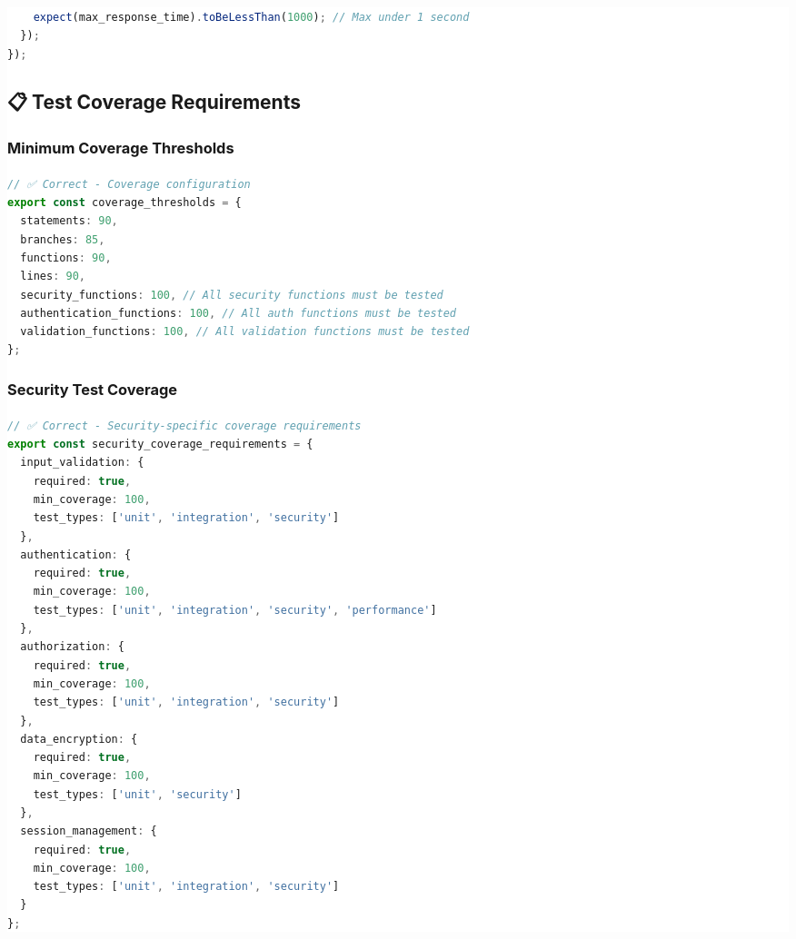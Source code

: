 ```typescript
    expect(max_response_time).toBeLessThan(1000); // Max under 1 second
  });
});
```

## 📋 **Test Coverage Requirements**

### **Minimum Coverage Thresholds**
```typescript
// ✅ Correct - Coverage configuration
export const coverage_thresholds = {
  statements: 90,
  branches: 85,
  functions: 90,
  lines: 90,
  security_functions: 100, // All security functions must be tested
  authentication_functions: 100, // All auth functions must be tested
  validation_functions: 100, // All validation functions must be tested
};
```

### **Security Test Coverage**
```typescript
// ✅ Correct - Security-specific coverage requirements
export const security_coverage_requirements = {
  input_validation: {
    required: true,
    min_coverage: 100,
    test_types: ['unit', 'integration', 'security']
  },
  authentication: {
    required: true,
    min_coverage: 100,
    test_types: ['unit', 'integration', 'security', 'performance']
  },
  authorization: {
    required: true,
    min_coverage: 100,
    test_types: ['unit', 'integration', 'security']
  },
  data_encryption: {
    required: true,
    min_coverage: 100,
    test_types: ['unit', 'security']
  },
  session_management: {
    required: true,
    min_coverage: 100,
    test_types: ['unit', 'integration', 'security']
  }
};
```
